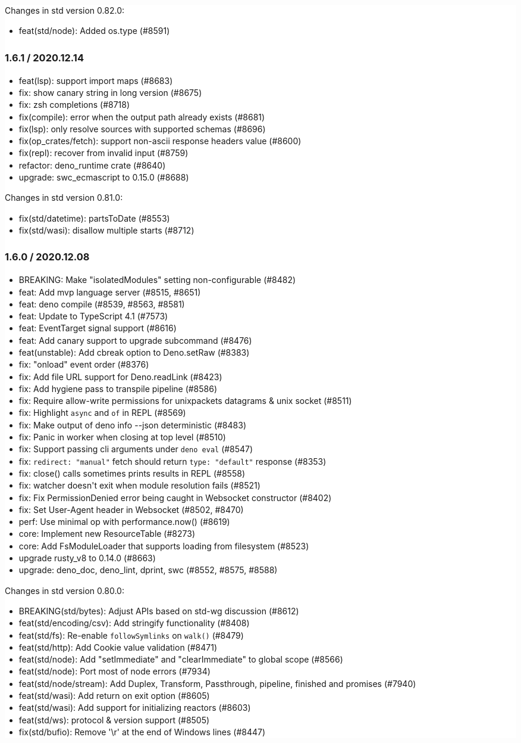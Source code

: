 Changes in std version 0.82.0:

- feat(std/node): Added os.type (#8591)

### 1.6.1 / 2020.12.14

- feat(lsp): support import maps (#8683)
- fix: show canary string in long version (#8675)
- fix: zsh completions (#8718)
- fix(compile): error when the output path already exists (#8681)
- fix(lsp): only resolve sources with supported schemas (#8696)
- fix(op_crates/fetch): support non-ascii response headers value (#8600)
- fix(repl): recover from invalid input (#8759)
- refactor: deno_runtime crate (#8640)
- upgrade: swc_ecmascript to 0.15.0 (#8688)

Changes in std version 0.81.0:

- fix(std/datetime): partsToDate (#8553)
- fix(std/wasi): disallow multiple starts (#8712)

### 1.6.0 / 2020.12.08

- BREAKING: Make "isolatedModules" setting non-configurable (#8482)
- feat: Add mvp language server (#8515, #8651)
- feat: deno compile (#8539, #8563, #8581)
- feat: Update to TypeScript 4.1 (#7573)
- feat: EventTarget signal support (#8616)
- feat: Add canary support to upgrade subcommand (#8476)
- feat(unstable): Add cbreak option to Deno.setRaw (#8383)
- fix: "onload" event order (#8376)
- fix: Add file URL support for Deno.readLink (#8423)
- fix: Add hygiene pass to transpile pipeline (#8586)
- fix: Require allow-write permissions for unixpackets datagrams & unix socket
  (#8511)
- fix: Highlight `async` and `of` in REPL (#8569)
- fix: Make output of deno info --json deterministic (#8483)
- fix: Panic in worker when closing at top level (#8510)
- fix: Support passing cli arguments under `deno eval` (#8547)
- fix: `redirect: "manual"` fetch should return `type: "default"` response
  (#8353)
- fix: close() calls sometimes prints results in REPL (#8558)
- fix: watcher doesn't exit when module resolution fails (#8521)
- fix: Fix PermissionDenied error being caught in Websocket constructor (#8402)
- fix: Set User-Agent header in Websocket (#8502, #8470)
- perf: Use minimal op with performance.now() (#8619)
- core: Implement new ResourceTable (#8273)
- core: Add FsModuleLoader that supports loading from filesystem (#8523)
- upgrade rusty_v8 to 0.14.0 (#8663)
- upgrade: deno_doc, deno_lint, dprint, swc (#8552, #8575, #8588)

Changes in std version 0.80.0:

- BREAKING(std/bytes): Adjust APIs based on std-wg discussion (#8612)
- feat(std/encoding/csv): Add stringify functionality (#8408)
- feat(std/fs): Re-enable `followSymlinks` on `walk()` (#8479)
- feat(std/http): Add Cookie value validation (#8471)
- feat(std/node): Add "setImmediate" and "clearImmediate" to global scope
  (#8566)
- feat(std/node): Port most of node errors (#7934)
- feat(std/node/stream): Add Duplex, Transform, Passthrough, pipeline, finished
  and promises (#7940)
- feat(std/wasi): Add return on exit option (#8605)
- feat(std/wasi): Add support for initializing reactors (#8603)
- feat(std/ws): protocol & version support (#8505)
- fix(std/bufio): Remove '\r' at the end of Windows lines (#8447)